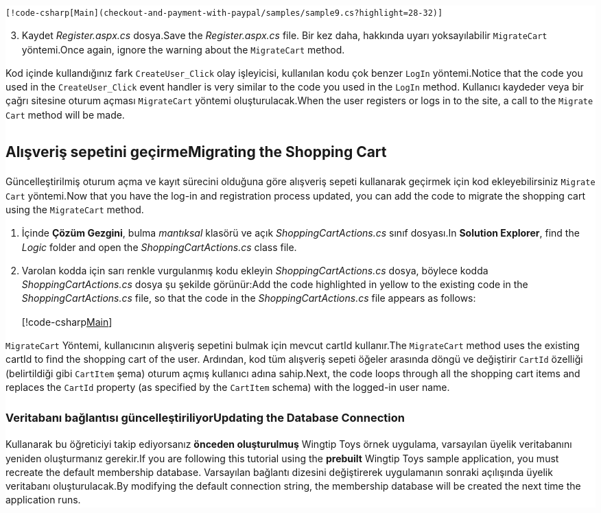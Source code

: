     [!code-csharp[Main](checkout-and-payment-with-paypal/samples/sample9.cs?highlight=28-32)]
3. <span data-ttu-id="1d48e-281">Kaydet *Register.aspx.cs* dosya.</span><span class="sxs-lookup"><span data-stu-id="1d48e-281">Save the *Register.aspx.cs* file.</span></span> <span data-ttu-id="1d48e-282">Bir kez daha, hakkında uyarı yoksayılabilir `MigrateCart` yöntemi.</span><span class="sxs-lookup"><span data-stu-id="1d48e-282">Once again, ignore the warning about the `MigrateCart` method.</span></span>

<span data-ttu-id="1d48e-283">Kod içinde kullandığınız fark `CreateUser_Click` olay işleyicisi, kullanılan kodu çok benzer `LogIn` yöntemi.</span><span class="sxs-lookup"><span data-stu-id="1d48e-283">Notice that the code you used in the `CreateUser_Click` event handler is very similar to the code you used in the `LogIn` method.</span></span> <span data-ttu-id="1d48e-284">Kullanıcı kaydeder veya bir çağrı sitesine oturum açması `MigrateCart` yöntemi oluşturulacak.</span><span class="sxs-lookup"><span data-stu-id="1d48e-284">When the user registers or logs in to the site, a call to the `MigrateCart` method will be made.</span></span>

## <a name="migrating-the-shopping-cart"></a><span data-ttu-id="1d48e-285">Alışveriş sepetini geçirme</span><span class="sxs-lookup"><span data-stu-id="1d48e-285">Migrating the Shopping Cart</span></span>

<span data-ttu-id="1d48e-286">Güncelleştirilmiş oturum açma ve kayıt sürecini olduğuna göre alışveriş sepeti kullanarak geçirmek için kod ekleyebilirsiniz `MigrateCart` yöntemi.</span><span class="sxs-lookup"><span data-stu-id="1d48e-286">Now that you have the log-in and registration process updated, you can add the code to migrate the shopping cart using the `MigrateCart` method.</span></span>

1. <span data-ttu-id="1d48e-287">İçinde **Çözüm Gezgini**, bulma *mantıksal* klasörü ve açık *ShoppingCartActions.cs* sınıf dosyası.</span><span class="sxs-lookup"><span data-stu-id="1d48e-287">In **Solution Explorer**, find the *Logic* folder and open the *ShoppingCartActions.cs* class file.</span></span>
2. <span data-ttu-id="1d48e-288">Varolan kodda için sarı renkle vurgulanmış kodu ekleyin *ShoppingCartActions.cs* dosya, böylece kodda *ShoppingCartActions.cs* dosya şu şekilde görünür:</span><span class="sxs-lookup"><span data-stu-id="1d48e-288">Add the code highlighted in yellow to the existing code in the *ShoppingCartActions.cs* file, so that the code in the *ShoppingCartActions.cs* file appears as follows:</span></span>   

    [!code-csharp[Main](checkout-and-payment-with-paypal/samples/sample10.cs?highlight=215-224)]

<span data-ttu-id="1d48e-289">`MigrateCart` Yöntemi, kullanıcının alışveriş sepetini bulmak için mevcut cartId kullanır.</span><span class="sxs-lookup"><span data-stu-id="1d48e-289">The `MigrateCart` method uses the existing cartId to find the shopping cart of the user.</span></span> <span data-ttu-id="1d48e-290">Ardından, kod tüm alışveriş sepeti öğeler arasında döngü ve değiştirir `CartId` özelliği (belirtildiği gibi `CartItem` şema) oturum açmış kullanıcı adına sahip.</span><span class="sxs-lookup"><span data-stu-id="1d48e-290">Next, the code loops through all the shopping cart items and replaces the `CartId` property (as specified by the `CartItem` schema) with the logged-in user name.</span></span>

### <a name="updating-the-database-connection"></a><span data-ttu-id="1d48e-291">Veritabanı bağlantısı güncelleştiriliyor</span><span class="sxs-lookup"><span data-stu-id="1d48e-291">Updating the Database Connection</span></span>

<span data-ttu-id="1d48e-292">Kullanarak bu öğreticiyi takip ediyorsanız **önceden oluşturulmuş** Wingtip Toys örnek uygulama, varsayılan üyelik veritabanını yeniden oluşturmanız gerekir.</span><span class="sxs-lookup"><span data-stu-id="1d48e-292">If you are following this tutorial using the **prebuilt** Wingtip Toys sample application, you must recreate the default membership database.</span></span> <span data-ttu-id="1d48e-293">Varsayılan bağlantı dizesini değiştirerek uygulamanın sonraki açılışında üyelik veritabanı oluşturulacak.</span><span class="sxs-lookup"><span data-stu-id="1d48e-293">By modifying the default connection string, the membership database will be created the next time the application runs.</span></span>
